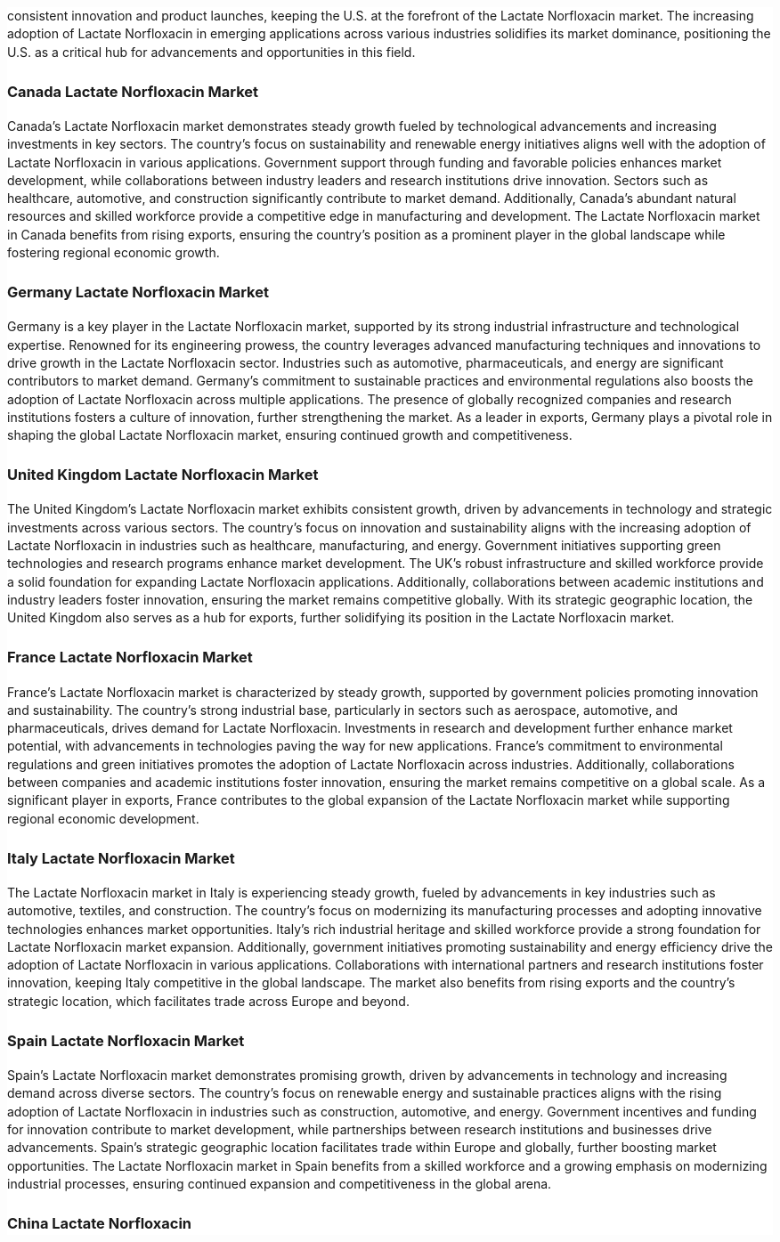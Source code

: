 consistent innovation and product launches, keeping the U.S. at the forefront of the Lactate Norfloxacin market. The increasing adoption of Lactate Norfloxacin in emerging applications across various industries solidifies its market dominance, positioning the U.S. as a critical hub for advancements and opportunities in this field.</p><h3>Canada Lactate Norfloxacin Market</h3><p>Canada&rsquo;s Lactate Norfloxacin market demonstrates steady growth fueled by technological advancements and increasing investments in key sectors. The country&rsquo;s focus on sustainability and renewable energy initiatives aligns well with the adoption of Lactate Norfloxacin in various applications. Government support through funding and favorable policies enhances market development, while collaborations between industry leaders and research institutions drive innovation. Sectors such as healthcare, automotive, and construction significantly contribute to market demand. Additionally, Canada&rsquo;s abundant natural resources and skilled workforce provide a competitive edge in manufacturing and development. The Lactate Norfloxacin market in Canada benefits from rising exports, ensuring the country&rsquo;s position as a prominent player in the global landscape while fostering regional economic growth.</p><h3>Germany Lactate Norfloxacin Market</h3><p>Germany is a key player in the Lactate Norfloxacin market, supported by its strong industrial infrastructure and technological expertise. Renowned for its engineering prowess, the country leverages advanced manufacturing techniques and innovations to drive growth in the Lactate Norfloxacin sector. Industries such as automotive, pharmaceuticals, and energy are significant contributors to market demand. Germany&rsquo;s commitment to sustainable practices and environmental regulations also boosts the adoption of Lactate Norfloxacin across multiple applications. The presence of globally recognized companies and research institutions fosters a culture of innovation, further strengthening the market. As a leader in exports, Germany plays a pivotal role in shaping the global Lactate Norfloxacin market, ensuring continued growth and competitiveness.</p><h3>United Kingdom Lactate Norfloxacin Market</h3><p>The United Kingdom&rsquo;s Lactate Norfloxacin market exhibits consistent growth, driven by advancements in technology and strategic investments across various sectors. The country&rsquo;s focus on innovation and sustainability aligns with the increasing adoption of Lactate Norfloxacin in industries such as healthcare, manufacturing, and energy. Government initiatives supporting green technologies and research programs enhance market development. The UK&rsquo;s robust infrastructure and skilled workforce provide a solid foundation for expanding Lactate Norfloxacin applications. Additionally, collaborations between academic institutions and industry leaders foster innovation, ensuring the market remains competitive globally. With its strategic geographic location, the United Kingdom also serves as a hub for exports, further solidifying its position in the Lactate Norfloxacin market.</p><h3>France Lactate Norfloxacin Market</h3><p>France&rsquo;s Lactate Norfloxacin market is characterized by steady growth, supported by government policies promoting innovation and sustainability. The country&rsquo;s strong industrial base, particularly in sectors such as aerospace, automotive, and pharmaceuticals, drives demand for Lactate Norfloxacin. Investments in research and development further enhance market potential, with advancements in technologies paving the way for new applications. France&rsquo;s commitment to environmental regulations and green initiatives promotes the adoption of Lactate Norfloxacin across industries. Additionally, collaborations between companies and academic institutions foster innovation, ensuring the market remains competitive on a global scale. As a significant player in exports, France contributes to the global expansion of the Lactate Norfloxacin market while supporting regional economic development.</p><h3>Italy Lactate Norfloxacin Market</h3><p>The Lactate Norfloxacin market in Italy is experiencing steady growth, fueled by advancements in key industries such as automotive, textiles, and construction. The country&rsquo;s focus on modernizing its manufacturing processes and adopting innovative technologies enhances market opportunities. Italy&rsquo;s rich industrial heritage and skilled workforce provide a strong foundation for Lactate Norfloxacin market expansion. Additionally, government initiatives promoting sustainability and energy efficiency drive the adoption of Lactate Norfloxacin in various applications. Collaborations with international partners and research institutions foster innovation, keeping Italy competitive in the global landscape. The market also benefits from rising exports and the country&rsquo;s strategic location, which facilitates trade across Europe and beyond.</p><h3>Spain Lactate Norfloxacin Market</h3><p>Spain&rsquo;s Lactate Norfloxacin market demonstrates promising growth, driven by advancements in technology and increasing demand across diverse sectors. The country&rsquo;s focus on renewable energy and sustainable practices aligns with the rising adoption of Lactate Norfloxacin in industries such as construction, automotive, and energy. Government incentives and funding for innovation contribute to market development, while partnerships between research institutions and businesses drive advancements. Spain&rsquo;s strategic geographic location facilitates trade within Europe and globally, further boosting market opportunities. The Lactate Norfloxacin market in Spain benefits from a skilled workforce and a growing emphasis on modernizing industrial processes, ensuring continued expansion and competitiveness in the global arena.</p><h3>China Lactate Norfloxacin